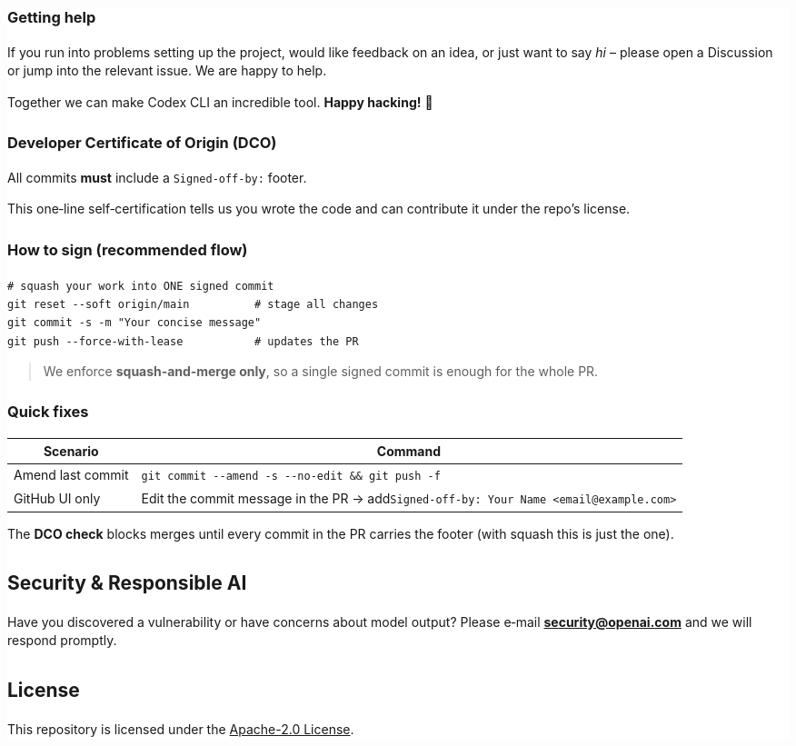### Getting help

If you run into problems setting up the project, would like feedback on an idea, or just want to say *hi* – please open a Discussion or jump into the relevant issue. We are happy to help.

Together we can make Codex CLI an incredible tool. **Happy hacking!** 🚀

### Developer Certificate of Origin (DCO)

All commits **must** include a `Signed‑off‑by:` footer.

This one‑line self‑certification tells us you wrote the code and can contribute it under the repo’s license.

### How to sign (recommended flow)

```
# squash your work into ONE signed commit
git reset --soft origin/main          # stage all changes
git commit -s -m "Your concise message"
git push --force-with-lease           # updates the PR
```

> 
> 
> 
> We enforce **squash‑and‑merge only**, so a single signed commit is enough for the whole PR.
> 

### Quick fixes

| Scenario | Command |
| --- | --- |
| Amend last commit | `git commit --amend -s --no-edit && git push -f` |
| GitHub UI only | Edit the commit message in the PR → add`Signed-off-by: Your Name <email@example.com>` |

The **DCO check** blocks merges until every commit in the PR carries the footer (with squash this is just the one).

## Security & Responsible AI

Have you discovered a vulnerability or have concerns about model output? Please e‑mail [**security@openai.com**](mailto:security@openai.com) and we will respond promptly.

## License

This repository is licensed under the [Apache-2.0 License](https://github.com/openai/codex/blob/main/LICENSE).